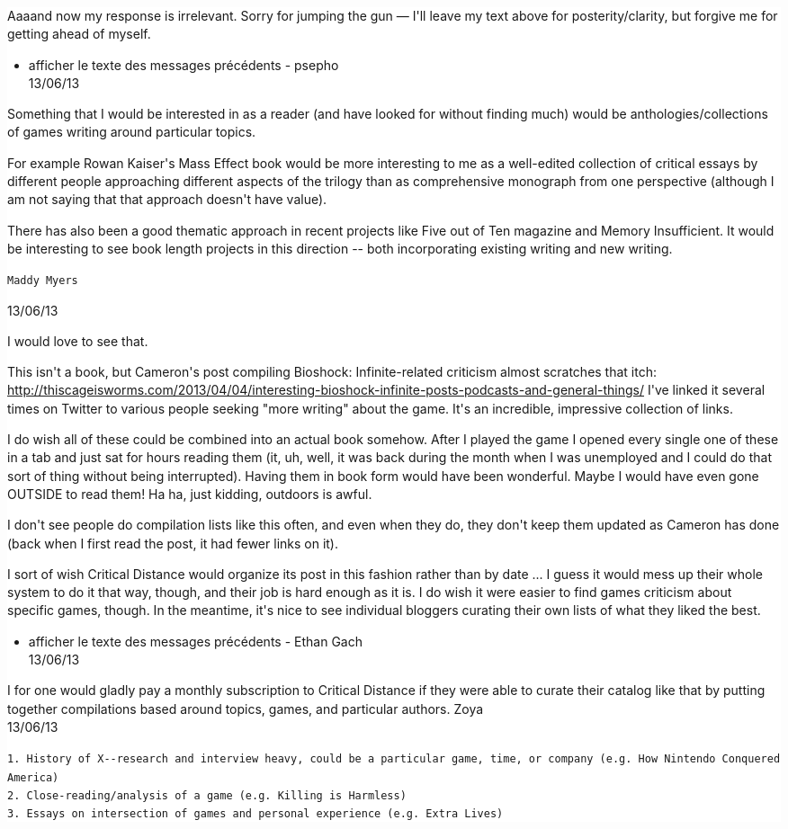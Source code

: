 
Aaaand now my response is irrelevant. Sorry for jumping the gun — I'll leave my text above for posterity/clarity, but forgive me for getting ahead of myself.
- afficher le texte des messages précédents -
	psepho 	
13/06/13
  
Something that I would be interested in as a reader (and have looked for without finding much) would be anthologies/collections of games writing around particular topics.  

For example Rowan Kaiser's Mass Effect book would be more interesting to me as a well-edited collection of critical essays by different people approaching different aspects of the trilogy than as comprehensive monograph from one perspective (although I am not saying that that approach doesn't have value).

There has also been a good thematic approach in recent projects like Five out of Ten magazine and Memory Insufficient.  It would be interesting to see book length projects in this direction -- both incorporating existing writing and new writing.

	Maddy Myers 	
13/06/13
  
I would love to see that.

This isn't a book, but Cameron's post compiling Bioshock: Infinite-related criticism almost scratches that itch: http://thiscageisworms.com/2013/04/04/interesting-bioshock-infinite-posts-podcasts-and-general-things/
I've linked it several times on Twitter to various people seeking "more writing" about the game. It's an incredible, impressive collection of links.

I do wish all of these could be combined into an actual book somehow. After I played the game I opened every single one of these in a tab and just sat for hours reading them (it, uh, well, it was back during the month when I was unemployed and I could do that sort of thing without being interrupted). Having them in book form would have been wonderful. Maybe I would have even gone OUTSIDE to read them! Ha ha, just kidding, outdoors is awful.

I don't see people do compilation lists like this often, and even when they do, they don't keep them updated as Cameron has done (back when I first read the post, it had fewer links on it).

I sort of wish Critical Distance would organize its post in this fashion rather than by date ... I guess it would mess up their whole system to do it that way, though, and their job is hard enough as it is. I do wish it were easier to find games criticism about specific games, though. In the meantime, it's nice to see individual bloggers curating their own lists of what they liked the best.
- afficher le texte des messages précédents -
	Ethan Gach 	
13/06/13
  
I for one would gladly pay a monthly subscription to Critical Distance if they were able to curate their catalog like that by putting together compilations based around topics, games, and particular authors.
	Zoya 	
13/06/13
  

    1. History of X--research and interview heavy, could be a particular game, time, or company (e.g. How Nintendo Conquered America)
    2. Close-reading/analysis of a game (e.g. Killing is Harmless)
    3. Essays on intersection of games and personal experience (e.g. Extra Lives)
